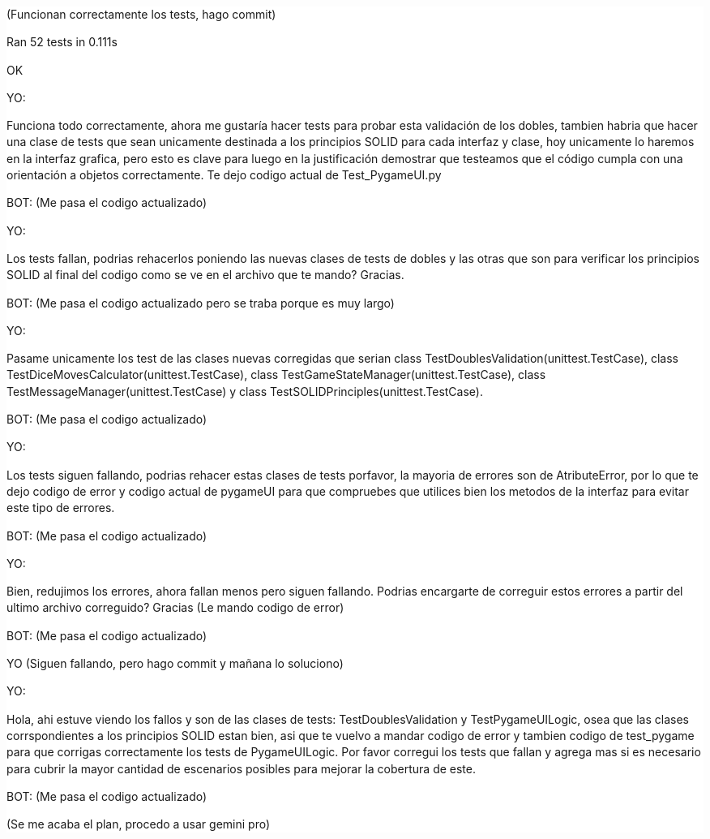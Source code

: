 (Funcionan correctamente los tests, hago commit)

Ran 52 tests in 0.111s

OK

YO:

Funciona todo correctamente, ahora me gustaría hacer tests para probar esta validación de los dobles, tambien habria que hacer una clase de tests que sean unicamente destinada a los principios SOLID para cada interfaz y clase, hoy unicamente lo haremos en la interfaz grafica, pero esto es clave para luego en la justificación demostrar que testeamos que el código cumpla con una orientación a objetos correctamente. Te dejo codigo actual de Test_PygameUI.py

BOT: (Me pasa el codigo actualizado)

YO:

Los tests fallan, podrias rehacerlos poniendo las nuevas clases de tests de dobles y las otras que son para verificar los principios SOLID al final del codigo como se ve en el archivo que te mando? Gracias.

BOT: (Me pasa el codigo actualizado pero se traba porque es muy largo)

YO:

Pasame unicamente los test de las clases nuevas corregidas que serian class TestDoublesValidation(unittest.TestCase), class TestDiceMovesCalculator(unittest.TestCase), class TestGameStateManager(unittest.TestCase),  class TestMessageManager(unittest.TestCase) y class TestSOLIDPrinciples(unittest.TestCase).

BOT: (Me pasa el codigo actualizado)

YO:

Los tests siguen fallando, podrias rehacer estas clases de tests porfavor, la mayoria de errores son de AtributeError, por lo que te dejo codigo de error y codigo actual de pygameUI para que compruebes que utilices bien los metodos de la interfaz para evitar este tipo de errores. 

BOT: (Me pasa el codigo actualizado)

YO:

Bien, redujimos los errores, ahora fallan menos pero siguen fallando. Podrias encargarte de correguir estos errores a partir del ultimo archivo correguido? Gracias (Le mando codigo de error)

BOT: (Me pasa el codigo actualizado)

YO (Siguen fallando, pero hago commit y mañana lo soluciono) 

YO:

Hola, ahi estuve viendo los fallos y son de las clases de tests: TestDoublesValidation y TestPygameUILogic, osea que las clases corrspondientes a los principios SOLID estan bien, asi que te vuelvo a mandar codigo de error y tambien codigo de test_pygame para que corrigas correctamente los tests de PygameUILogic. Por favor corregui los tests que fallan y agrega mas si es necesario para cubrir la mayor cantidad de escenarios posibles para mejorar la cobertura de este. 

BOT: (Me pasa el codigo actualizado) 

(Se me acaba el plan, procedo a usar gemini pro)

